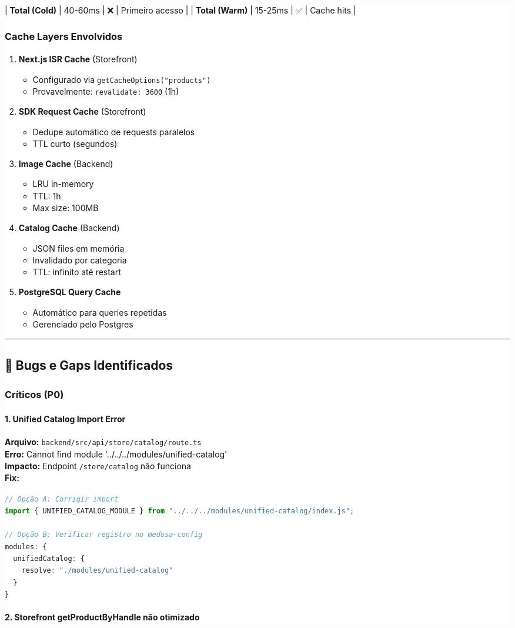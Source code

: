 | **Total (Cold)** | 40-60ms | ❌ | Primeiro acesso |
| **Total (Warm)** | 15-25ms | ✅ | Cache hits |

### **Cache Layers Envolvidos**

1. **Next.js ISR Cache** (Storefront)
   - Configurado via `getCacheOptions("products")`
   - Provavelmente: `revalidate: 3600` (1h)

2. **SDK Request Cache** (Storefront)
   - Dedupe automático de requests paralelos
   - TTL curto (segundos)

3. **Image Cache** (Backend)
   - LRU in-memory
   - TTL: 1h
   - Max size: 100MB

4. **Catalog Cache** (Backend)
   - JSON files em memória
   - Invalidado por categoria
   - TTL: infinito até restart

5. **PostgreSQL Query Cache**
   - Automático para queries repetidas
   - Gerenciado pelo Postgres

---

## 🐛 Bugs e Gaps Identificados

### **Críticos (P0)**

#### 1. **Unified Catalog Import Error**

**Arquivo:** `backend/src/api/store/catalog/route.ts`  
**Erro:** Cannot find module '../../../modules/unified-catalog'  
**Impacto:** Endpoint `/store/catalog` não funciona  
**Fix:**

```typescript
// Opção A: Corrigir import
import { UNIFIED_CATALOG_MODULE } from "../../../modules/unified-catalog/index.js";

// Opção B: Verificar registro no medusa-config
modules: {
  unifiedCatalog: {
    resolve: "./modules/unified-catalog"
  }
}
```

#### 2. **Storefront getProductByHandle não otimizado**
